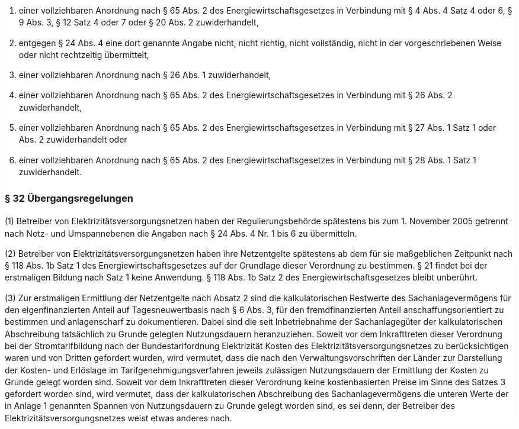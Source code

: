 1.  einer vollziehbaren Anordnung nach § 65 Abs. 2 des
    Energiewirtschaftsgesetzes in Verbindung mit § 4 Abs. 4 Satz 4 oder 6,
    § 9 Abs. 3, § 12 Satz 4 oder 7 oder § 20 Abs. 2 zuwiderhandelt,


2.  entgegen § 24 Abs. 4 eine dort genannte Angabe nicht, nicht richtig,
    nicht vollständig, nicht in der vorgeschriebenen Weise oder nicht
    rechtzeitig übermittelt,


3.  einer vollziehbaren Anordnung nach § 26 Abs. 1 zuwiderhandelt,


4.  einer vollziehbaren Anordnung nach § 65 Abs. 2 des
    Energiewirtschaftsgesetzes in Verbindung mit § 26 Abs. 2
    zuwiderhandelt,


5.  einer vollziehbaren Anordnung nach § 65 Abs. 2 des
    Energiewirtschaftsgesetzes in Verbindung mit § 27 Abs. 1 Satz 1 oder
    Abs. 2 zuwiderhandelt oder


6.  einer vollziehbaren Anordnung nach § 65 Abs. 2 des
    Energiewirtschaftsgesetzes in Verbindung mit § 28 Abs. 1 Satz 1
    zuwiderhandelt.

### § 32 Übergangsregelungen

(1) Betreiber von Elektrizitätsversorgungsnetzen haben der
Regulierungsbehörde spätestens bis zum 1. November 2005 getrennt nach
Netz- und Umspannebenen die Angaben nach § 24 Abs. 4 Nr. 1 bis 6 zu
übermitteln.

(2) Betreiber von Elektrizitätsversorgungsnetzen haben ihre
Netzentgelte spätestens ab dem für sie maßgeblichen Zeitpunkt nach §
118 Abs. 1b Satz 1 des Energiewirtschaftsgesetzes auf der Grundlage
dieser Verordnung zu bestimmen. § 21 findet bei der erstmaligen
Bildung nach Satz 1 keine Anwendung. § 118 Abs. 1b Satz 2 des
Energiewirtschaftsgesetzes bleibt unberührt.

(3) Zur erstmaligen Ermittlung der Netzentgelte nach Absatz 2 sind die
kalkulatorischen Restwerte des Sachanlagevermögens für den
eigenfinanzierten Anteil auf Tagesneuwertbasis nach § 6 Abs. 3, für
den fremdfinanzierten Anteil anschaffungsorientiert zu bestimmen und
anlagenscharf zu dokumentieren. Dabei sind die seit Inbetriebnahme der
Sachanlagegüter der kalkulatorischen Abschreibung tatsächlich zu
Grunde gelegten Nutzungsdauern heranzuziehen. Soweit vor dem
Inkrafttreten dieser Verordnung bei der Stromtarifbildung nach der
Bundestarifordnung Elektrizität Kosten des
Elektrizitätsversorgungsnetzes zu berücksichtigen waren und von
Dritten gefordert wurden, wird vermutet, dass die nach den
Verwaltungsvorschriften der Länder zur Darstellung der Kosten- und
Erlöslage im Tarifgenehmigungsverfahren jeweils zulässigen
Nutzungsdauern der Ermittlung der Kosten zu Grunde gelegt worden sind.
Soweit vor dem Inkrafttreten dieser Verordnung keine kostenbasierten
Preise im Sinne des Satzes 3 gefordert worden sind, wird vermutet,
dass der kalkulatorischen Abschreibung des Sachanlagevermögens die
unteren Werte der in Anlage 1 genannten Spannen von Nutzungsdauern zu
Grunde gelegt worden sind, es sei denn, der Betreiber des
Elektrizitätsversorgungsnetzes weist etwas anderes nach.
